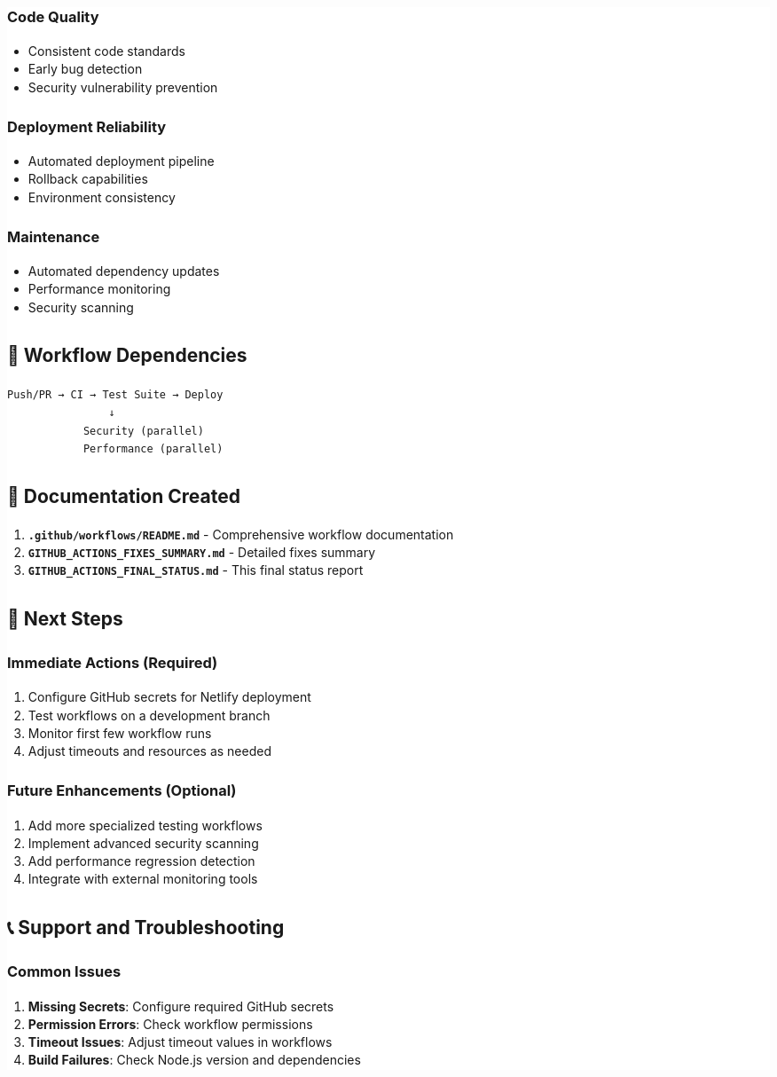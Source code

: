 ### Code Quality
- Consistent code standards
- Early bug detection
- Security vulnerability prevention

### Deployment Reliability
- Automated deployment pipeline
- Rollback capabilities
- Environment consistency

### Maintenance
- Automated dependency updates
- Performance monitoring
- Security scanning

## 🔄 Workflow Dependencies

```
Push/PR → CI → Test Suite → Deploy
                ↓
            Security (parallel)
            Performance (parallel)
```

## 📝 Documentation Created

1. **`.github/workflows/README.md`** - Comprehensive workflow documentation
2. **`GITHUB_ACTIONS_FIXES_SUMMARY.md`** - Detailed fixes summary
3. **`GITHUB_ACTIONS_FINAL_STATUS.md`** - This final status report

## 🚀 Next Steps

### Immediate Actions (Required)
1. Configure GitHub secrets for Netlify deployment
2. Test workflows on a development branch
3. Monitor first few workflow runs
4. Adjust timeouts and resources as needed

### Future Enhancements (Optional)
1. Add more specialized testing workflows
2. Implement advanced security scanning
3. Add performance regression detection
4. Integrate with external monitoring tools

## 📞 Support and Troubleshooting

### Common Issues
1. **Missing Secrets**: Configure required GitHub secrets
2. **Permission Errors**: Check workflow permissions
3. **Timeout Issues**: Adjust timeout values in workflows
4. **Build Failures**: Check Node.js version and dependencies
